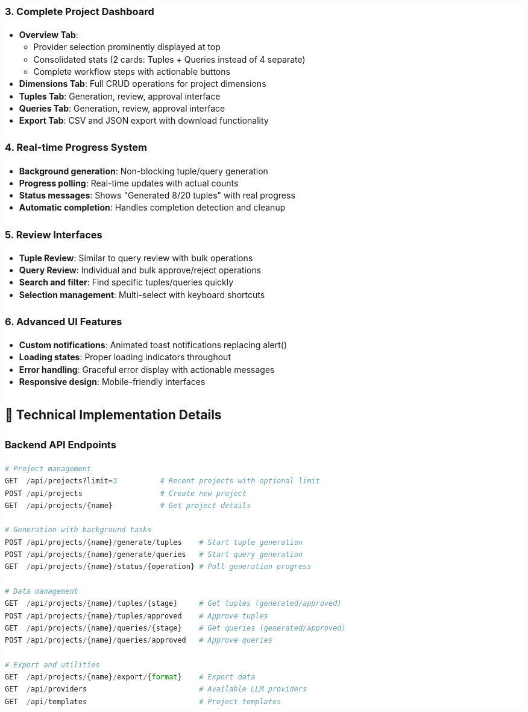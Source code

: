 ### 3. **Complete Project Dashboard**
- **Overview Tab**: 
  - Provider selection prominently displayed at top
  - Consolidated stats (2 cards: Tuples + Queries instead of 4 separate)
  - Complete workflow steps with actionable buttons
- **Dimensions Tab**: Full CRUD operations for project dimensions
- **Tuples Tab**: Generation, review, approval interface
- **Queries Tab**: Generation, review, approval interface  
- **Export Tab**: CSV and JSON export with download functionality

### 4. **Real-time Progress System**
- **Background generation**: Non-blocking tuple/query generation
- **Progress polling**: Real-time updates with actual counts
- **Status messages**: Shows "Generated 8/20 tuples" with real progress
- **Automatic completion**: Handles completion detection and cleanup

### 5. **Review Interfaces**
- **Tuple Review**: Similar to query review with bulk operations
- **Query Review**: Individual and bulk approve/reject operations
- **Search and filter**: Find specific tuples/queries quickly
- **Selection management**: Multi-select with keyboard shortcuts

### 6. **Advanced UI Features**
- **Custom notifications**: Animated toast notifications replacing alert()
- **Loading states**: Proper loading indicators throughout
- **Error handling**: Graceful error display with actionable messages
- **Responsive design**: Mobile-friendly interfaces

## 🔧 Technical Implementation Details

### Backend API Endpoints
```python
# Project management
GET  /api/projects?limit=3          # Recent projects with optional limit
POST /api/projects                  # Create new project
GET  /api/projects/{name}           # Get project details

# Generation with background tasks
POST /api/projects/{name}/generate/tuples    # Start tuple generation
POST /api/projects/{name}/generate/queries   # Start query generation
GET  /api/projects/{name}/status/{operation} # Poll generation progress

# Data management
GET  /api/projects/{name}/tuples/{stage}     # Get tuples (generated/approved)
POST /api/projects/{name}/tuples/approved    # Approve tuples
GET  /api/projects/{name}/queries/{stage}    # Get queries (generated/approved)
POST /api/projects/{name}/queries/approved   # Approve queries

# Export and utilities
GET  /api/projects/{name}/export/{format}    # Export data
GET  /api/providers                          # Available LLM providers
GET  /api/templates                          # Project templates
```
